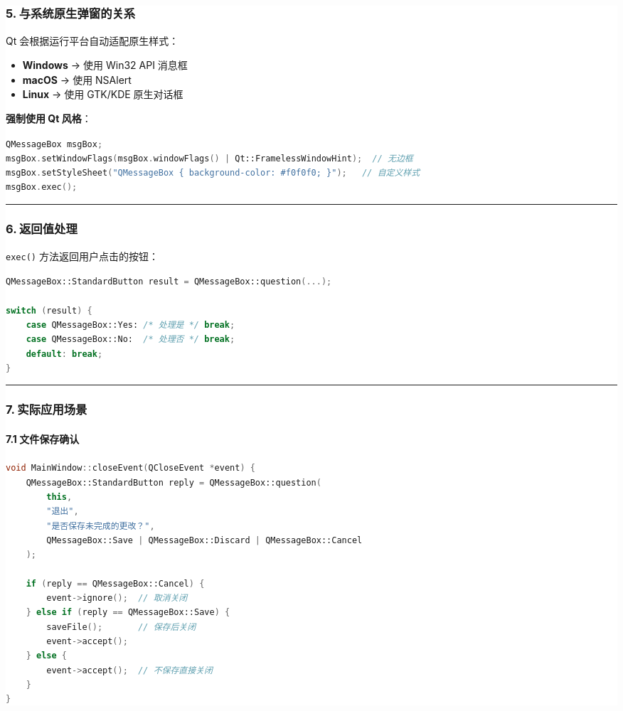 
### **5. 与系统原生弹窗的关系**
Qt 会根据运行平台自动适配原生样式：
- **Windows** → 使用 Win32 API 消息框
- **macOS** → 使用 NSAlert
- **Linux** → 使用 GTK/KDE 原生对话框

**强制使用 Qt 风格**：
```cpp
QMessageBox msgBox;
msgBox.setWindowFlags(msgBox.windowFlags() | Qt::FramelessWindowHint);  // 无边框
msgBox.setStyleSheet("QMessageBox { background-color: #f0f0f0; }");   // 自定义样式
msgBox.exec();
```

---

### **6. 返回值处理**
`exec()` 方法返回用户点击的按钮：

```cpp
QMessageBox::StandardButton result = QMessageBox::question(...);

switch (result) {
    case QMessageBox::Yes: /* 处理是 */ break;
    case QMessageBox::No:  /* 处理否 */ break;
    default: break;
}
```

---

### **7. 实际应用场景**

#### **7.1 文件保存确认**
```cpp
void MainWindow::closeEvent(QCloseEvent *event) {
    QMessageBox::StandardButton reply = QMessageBox::question(
        this,
        "退出",
        "是否保存未完成的更改？",
        QMessageBox::Save | QMessageBox::Discard | QMessageBox::Cancel
    );

    if (reply == QMessageBox::Cancel) {
        event->ignore();  // 取消关闭
    } else if (reply == QMessageBox::Save) {
        saveFile();       // 保存后关闭
        event->accept();
    } else {
        event->accept();  // 不保存直接关闭
    }
}
```
